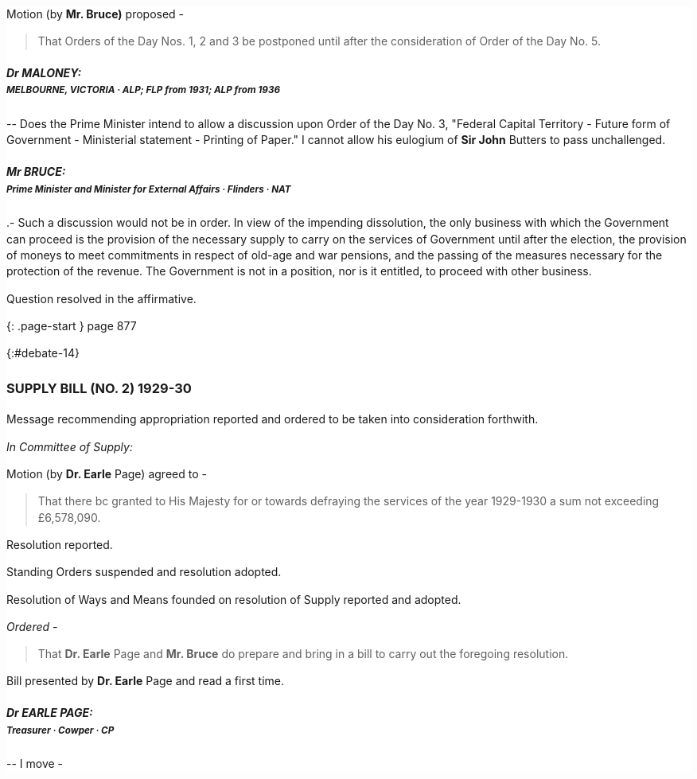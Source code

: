 Motion (by  **Mr. Bruce)**  proposed - 

  >That Orders of the Day Nos. 1, 2 and 3 be postponed until after the consideration of Order of the Day No. 5. 

##### Dr MALONEY:<br><small class="text-muted">MELBOURNE, VICTORIA &middot; ALP; FLP from 1931; ALP from 1936</small>

-- Does the Prime Minister intend to allow a discussion upon Order of the Day No. 3, "Federal Capital Territory  - Future form of Government - Ministerial statement - Printing of Paper." I cannot allow his eulogium of  **Sir John**  Butters to pass unchallenged. 

##### Mr BRUCE:<br><small class="text-muted">Prime Minister and Minister for External Affairs &middot; Flinders &middot; NAT</small>

.- Such a discussion would not be in order. In view of the impending dissolution, the only business with which the Government can proceed is the provision of the necessary supply to carry on the services of Government until after the election, the provision of moneys to meet commitments in respect of old-age and war pensions, and the passing of the measures necessary for the protection of the revenue. The Government is not in a position, nor is it entitled, to proceed with other business. 

Question resolved in the affirmative. 

{: .page-start }
page 877

{:#debate-14}
### SUPPLY BILL (NO. 2) 1929-30

Message recommending appropriation reported and ordered to be taken into consideration forthwith. 


 *In Committee of Supply:* 


Motion (by  **Dr. Earle**  Page) agreed to - 

  >That there bc granted to His Majesty for or towards defraying the services of the year 1929-1930 a sum not exceeding £6,578,090. 

Resolution reported. 

Standing Orders suspended and resolution adopted. 

Resolution of Ways and Means founded on resolution of Supply reported and adopted. 


 *Ordered -* 


  >That  **Dr. Earle**  Page and  **Mr. Bruce**  do prepare and bring in a bill to carry out the foregoing resolution. 

Bill presented by  **Dr. Earle**  Page and read a first time. 

##### Dr EARLE PAGE:<br><small class="text-muted">Treasurer &middot; Cowper &middot; CP</small>

-- I move - 
